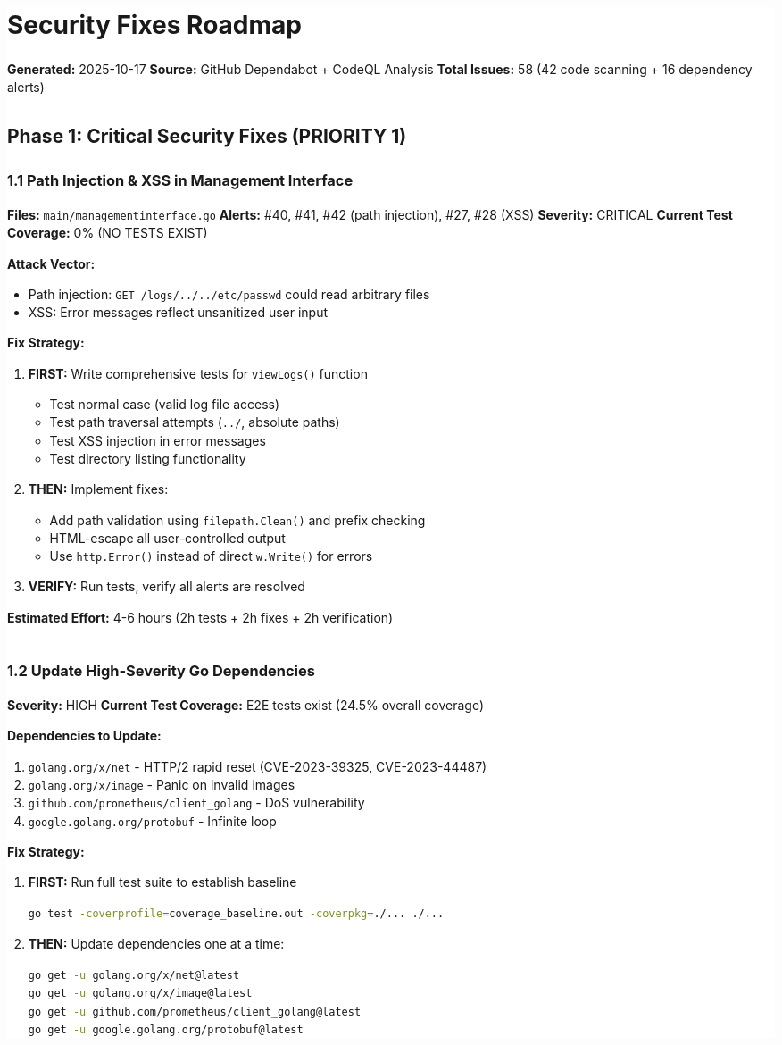# Security Fixes Roadmap

**Generated:** 2025-10-17
**Source:** GitHub Dependabot + CodeQL Analysis
**Total Issues:** 58 (42 code scanning + 16 dependency alerts)

## Phase 1: Critical Security Fixes (PRIORITY 1)

### 1.1 Path Injection & XSS in Management Interface
**Files:** `main/managementinterface.go`
**Alerts:** #40, #41, #42 (path injection), #27, #28 (XSS)
**Severity:** CRITICAL
**Current Test Coverage:** 0% (NO TESTS EXIST)

**Attack Vector:**
- Path injection: `GET /logs/../../etc/passwd` could read arbitrary files
- XSS: Error messages reflect unsanitized user input

**Fix Strategy:**
1. **FIRST:** Write comprehensive tests for `viewLogs()` function
   - Test normal case (valid log file access)
   - Test path traversal attempts (`../`, absolute paths)
   - Test XSS injection in error messages
   - Test directory listing functionality

2. **THEN:** Implement fixes:
   - Add path validation using `filepath.Clean()` and prefix checking
   - HTML-escape all user-controlled output
   - Use `http.Error()` instead of direct `w.Write()` for errors

3. **VERIFY:** Run tests, verify all alerts are resolved

**Estimated Effort:** 4-6 hours (2h tests + 2h fixes + 2h verification)

---

### 1.2 Update High-Severity Go Dependencies
**Severity:** HIGH
**Current Test Coverage:** E2E tests exist (24.5% overall coverage)

**Dependencies to Update:**
1. `golang.org/x/net` - HTTP/2 rapid reset (CVE-2023-39325, CVE-2023-44487)
2. `golang.org/x/image` - Panic on invalid images
3. `github.com/prometheus/client_golang` - DoS vulnerability
4. `google.golang.org/protobuf` - Infinite loop

**Fix Strategy:**
1. **FIRST:** Run full test suite to establish baseline
   ```bash
   go test -coverprofile=coverage_baseline.out -coverpkg=./... ./...
   ```

2. **THEN:** Update dependencies one at a time:
   ```bash
   go get -u golang.org/x/net@latest
   go get -u golang.org/x/image@latest
   go get -u github.com/prometheus/client_golang@latest
   go get -u google.golang.org/protobuf@latest
   ```
